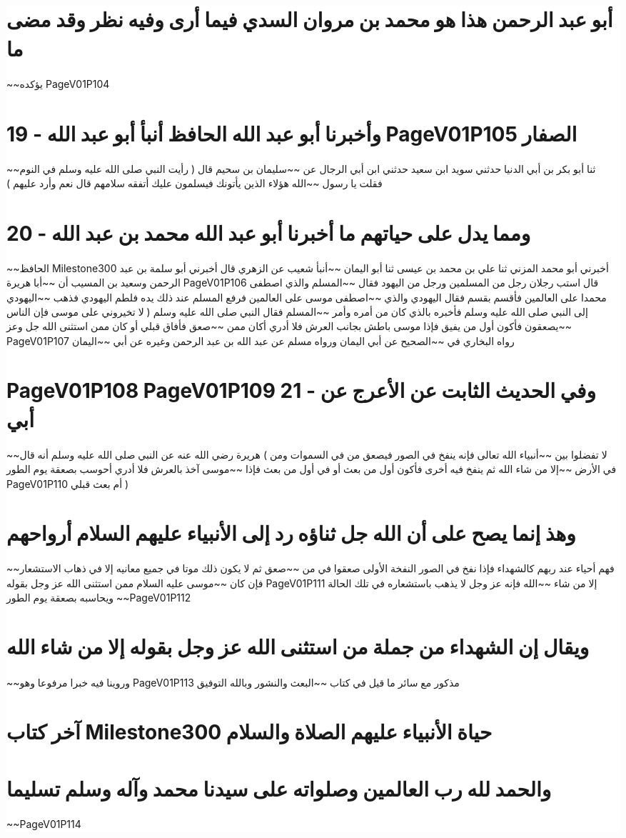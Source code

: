 # أبو عبد الرحمن هذا هو محمد بن مروان السدي فيما أرى وفيه نظر وقد مضى ما
~~يؤكده PageV01P104
# 19 - وأخبرنا أبو عبد الله الحافظ أنبأ أبو عبد الله PageV01P105 الصفار
~~ثنا أبو بكر بن أبي الدنيا حدثني سويد ابن سعيد حدثني ابن أبي الرجال عن
~~سليمان بن سحيم قال ( رأيت النبي صلى الله عليه وسلم في النوم فقلت يا رسول
~~الله هؤلاء الذين يأتونك فيسلمون عليك أتفقه سلامهم قال نعم وأرد عليهم )
# 20 - ومما يدل على حياتهم ما أخبرنا أبو عبد الله محمد بن عبد الله
~~الحافظ Milestone300 أخبرني أبو محمد المزني ثنا علي بن محمد بن عيسى ثنا أبو اليمان
~~أنبأ شعيب عن الزهري قال أخبرني أبو سلمة بن عبد الرحمن وسعيد بن المسيب أن
~~أبا هريرة PageV01P106 قال استب رجلان رجل من المسلمين ورجل من اليهود فقال
~~المسلم والذي اصطفى محمدا على العالمين فأقسم بقسم فقال اليهودي والذي
~~اصطفى موسى على العالمين فرفع المسلم عند ذلك يده فلطم اليهودي فذهب
~~اليهودي إلى النبي صلى الله عليه وسلم فأخبره بالذي كان من أمره وأمر
~~المسلم فقال النبي صلى الله عليه وسلم ( لا تخيروني على موسى فإن الناس
~~يصعقون فأكون أول من يفيق فإذا موسى باطش بجانب العرش فلا أدري أكان ممن
~~صعق فأفاق قبلي أو كان ممن استثنى الله جل وعز PageV01P107 رواه البخاري في
~~الصحيح عن أبي اليمان ورواه مسلم عن عبد الله بن عبد الرحمن وغيره عن أبي
~~اليمان
# PageV01P108 PageV01P109 21 - وفي الحديث الثابت عن الأعرج عن أبي
~~هريرة رضي الله عنه عن النبي صلى الله عليه وسلم أنه قال ( لا تفضلوا بين
~~أنبياء الله تعالى فإنه ينفخ في الصور فيصعق من في السموات ومن في الأرض
~~إلا من شاء الله ثم ينفخ فيه أخرى فأكون أول من بعث أو في أول من بعث فإذا
~~موسى آخذ بالعرش فلا أدري أحوسب بصعقة يوم الطور PageV01P110 أم بعث قبلي )
# وهذ إنما يصح على أن الله جل ثناؤه رد إلى الأنبياء عليهم السلام أرواحهم
~~فهم أحياء عند ربهم كالشهداء فإذا نفخ في الصور النفخة الأولى صعقوا في من
~~صعق ثم لا يكون ذلك موتا في جميع معانيه إلا في ذهاب الاستشعار فإن كان
~~موسى عليه السلام ممن استثنى الله عز وجل بقوله PageV01P111 إلا من شاء
~~الله فإنه عز وجل لا يذهب باستشعاره في تلك الحالة ويحاسبه بصعقة يوم الطور
~~PageV01P112
# ويقال إن الشهداء من جملة من استثنى الله عز وجل بقوله إلا من شاء الله
~~وروينا فيه خبرا مرفوعا وهو PageV01P113 مذكور مع سائر ما قيل في كتاب
~~البعث والنشور وبالله التوفيق
# آخر كتاب Milestone300 حياة الأنبياء عليهم الصلاة والسلام
# والحمد لله رب العالمين وصلواته على سيدنا محمد وآله وسلم تسليما
~~PageV01P114